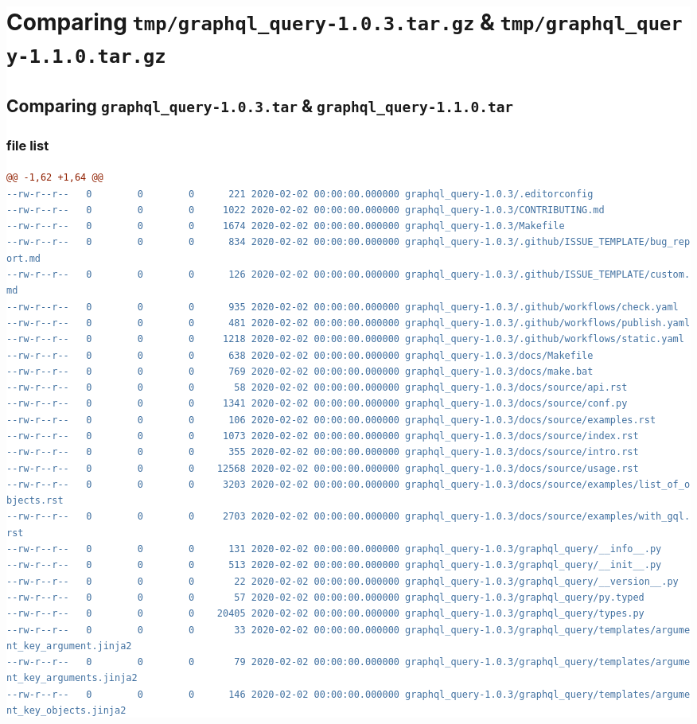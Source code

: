 # Comparing `tmp/graphql_query-1.0.3.tar.gz` & `tmp/graphql_query-1.1.0.tar.gz`

## Comparing `graphql_query-1.0.3.tar` & `graphql_query-1.1.0.tar`

### file list

```diff
@@ -1,62 +1,64 @@
--rw-r--r--   0        0        0      221 2020-02-02 00:00:00.000000 graphql_query-1.0.3/.editorconfig
--rw-r--r--   0        0        0     1022 2020-02-02 00:00:00.000000 graphql_query-1.0.3/CONTRIBUTING.md
--rw-r--r--   0        0        0     1674 2020-02-02 00:00:00.000000 graphql_query-1.0.3/Makefile
--rw-r--r--   0        0        0      834 2020-02-02 00:00:00.000000 graphql_query-1.0.3/.github/ISSUE_TEMPLATE/bug_report.md
--rw-r--r--   0        0        0      126 2020-02-02 00:00:00.000000 graphql_query-1.0.3/.github/ISSUE_TEMPLATE/custom.md
--rw-r--r--   0        0        0      935 2020-02-02 00:00:00.000000 graphql_query-1.0.3/.github/workflows/check.yaml
--rw-r--r--   0        0        0      481 2020-02-02 00:00:00.000000 graphql_query-1.0.3/.github/workflows/publish.yaml
--rw-r--r--   0        0        0     1218 2020-02-02 00:00:00.000000 graphql_query-1.0.3/.github/workflows/static.yaml
--rw-r--r--   0        0        0      638 2020-02-02 00:00:00.000000 graphql_query-1.0.3/docs/Makefile
--rw-r--r--   0        0        0      769 2020-02-02 00:00:00.000000 graphql_query-1.0.3/docs/make.bat
--rw-r--r--   0        0        0       58 2020-02-02 00:00:00.000000 graphql_query-1.0.3/docs/source/api.rst
--rw-r--r--   0        0        0     1341 2020-02-02 00:00:00.000000 graphql_query-1.0.3/docs/source/conf.py
--rw-r--r--   0        0        0      106 2020-02-02 00:00:00.000000 graphql_query-1.0.3/docs/source/examples.rst
--rw-r--r--   0        0        0     1073 2020-02-02 00:00:00.000000 graphql_query-1.0.3/docs/source/index.rst
--rw-r--r--   0        0        0      355 2020-02-02 00:00:00.000000 graphql_query-1.0.3/docs/source/intro.rst
--rw-r--r--   0        0        0    12568 2020-02-02 00:00:00.000000 graphql_query-1.0.3/docs/source/usage.rst
--rw-r--r--   0        0        0     3203 2020-02-02 00:00:00.000000 graphql_query-1.0.3/docs/source/examples/list_of_objects.rst
--rw-r--r--   0        0        0     2703 2020-02-02 00:00:00.000000 graphql_query-1.0.3/docs/source/examples/with_gql.rst
--rw-r--r--   0        0        0      131 2020-02-02 00:00:00.000000 graphql_query-1.0.3/graphql_query/__info__.py
--rw-r--r--   0        0        0      513 2020-02-02 00:00:00.000000 graphql_query-1.0.3/graphql_query/__init__.py
--rw-r--r--   0        0        0       22 2020-02-02 00:00:00.000000 graphql_query-1.0.3/graphql_query/__version__.py
--rw-r--r--   0        0        0       57 2020-02-02 00:00:00.000000 graphql_query-1.0.3/graphql_query/py.typed
--rw-r--r--   0        0        0    20405 2020-02-02 00:00:00.000000 graphql_query-1.0.3/graphql_query/types.py
--rw-r--r--   0        0        0       33 2020-02-02 00:00:00.000000 graphql_query-1.0.3/graphql_query/templates/argument_key_argument.jinja2
--rw-r--r--   0        0        0       79 2020-02-02 00:00:00.000000 graphql_query-1.0.3/graphql_query/templates/argument_key_arguments.jinja2
--rw-r--r--   0        0        0      146 2020-02-02 00:00:00.000000 graphql_query-1.0.3/graphql_query/templates/argument_key_objects.jinja2
```